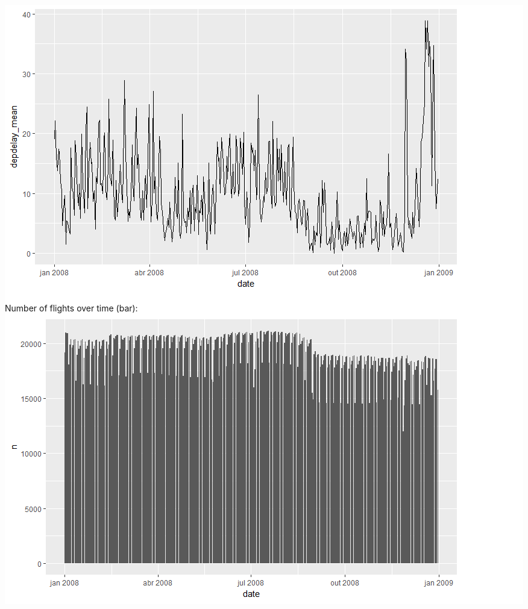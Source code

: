 ![prototype_1](prototype/prototype_1.png)

Number of flights over time (bar):
![prototype_2](prototype/prototype_2.png)
